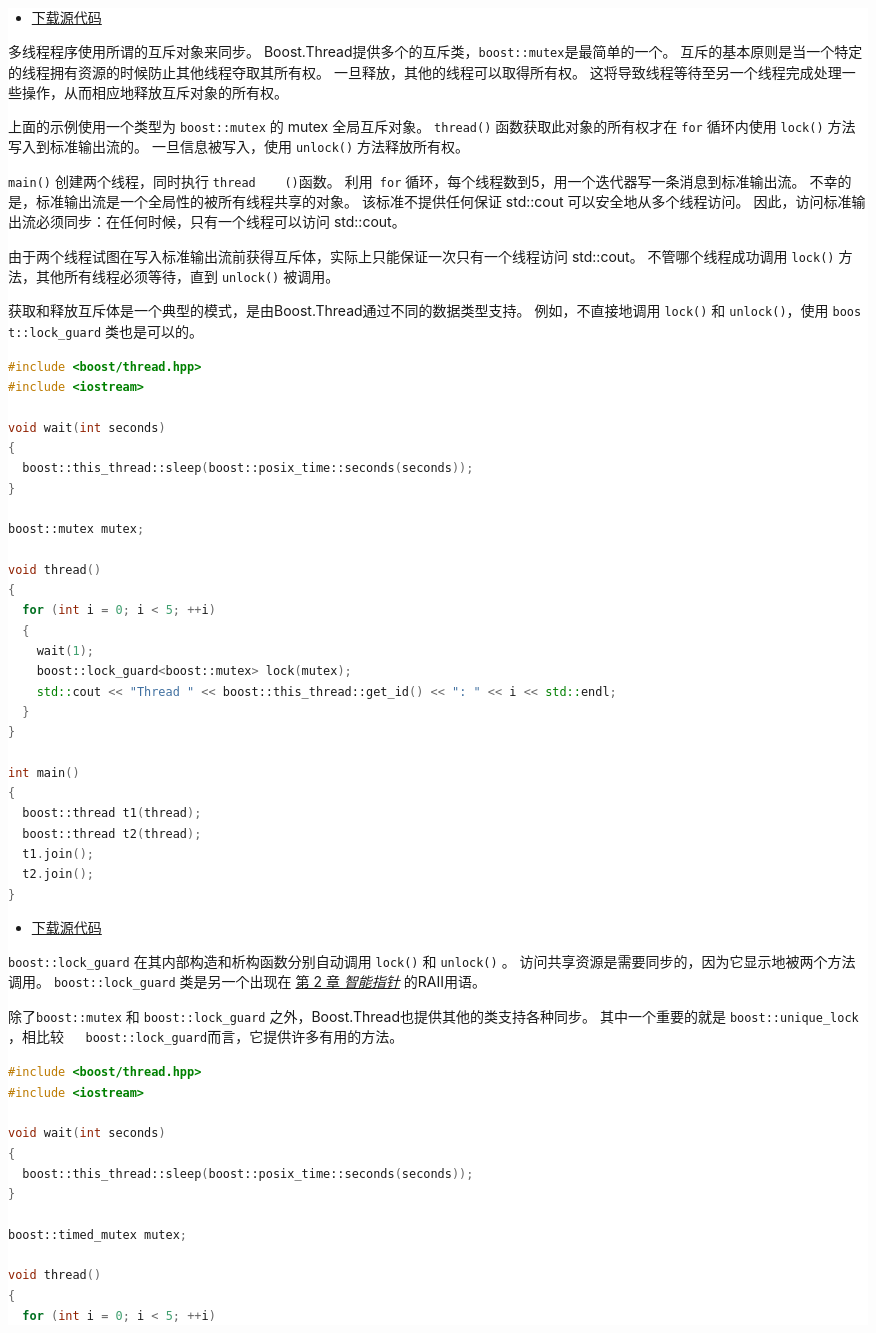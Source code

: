- [下载源代码](http://zh.highscore.de/cpp/boost/src/6.3.1/main.cpp)

多线程程序使用所谓的互斥对象来同步。    Boost.Thread提供多个的互斥类，`boost::mutex`是最简单的一个。    互斥的基本原则是当一个特定的线程拥有资源的时候防止其他线程夺取其所有权。 一旦释放，其他的线程可以取得所有权。    这将导致线程等待至另一个线程完成处理一些操作，从而相应地释放互斥对象的所有权。

上面的示例使用一个类型为 `boost::mutex` 的    mutex 全局互斥对象。 `thread()` 函数获取此对象的所有权才在    `for` 循环内使用 `lock()` 方法写入到标准输出流的。    一旦信息被写入，使用 `unlock()` 方法释放所有权。

`main()` 创建两个线程，同时执行 `thread    ()`函数。 利用` for` 循环，每个线程数到5，用一个迭代器写一条消息到标准输出流。    不幸的是，标准输出流是一个全局性的被所有线程共享的对象。 该标准不提供任何保证 std::cout    可以安全地从多个线程访问。 因此，访问标准输出流必须同步：在任何时候，只有一个线程可以访问    std::cout。

由于两个线程试图在写入标准输出流前获得互斥体，实际上只能保证一次只有一个线程访问    std::cout。 不管哪个线程成功调用 `lock()`    方法，其他所有线程必须等待，直到 `unlock()` 被调用。

获取和释放互斥体是一个典型的模式，是由Boost.Thread通过不同的数据类型支持。 例如，不直接地调用    `lock()` 和 `unlock()`，使用    `boost::lock_guard` 类也是可以的。

```c++
#include <boost/thread.hpp> 
#include <iostream> 

void wait(int seconds) 
{ 
  boost::this_thread::sleep(boost::posix_time::seconds(seconds)); 
} 

boost::mutex mutex; 

void thread() 
{ 
  for (int i = 0; i < 5; ++i) 
  { 
    wait(1); 
    boost::lock_guard<boost::mutex> lock(mutex); 
    std::cout << "Thread " << boost::this_thread::get_id() << ": " << i << std::endl; 
  } 
} 

int main() 
{ 
  boost::thread t1(thread); 
  boost::thread t2(thread); 
  t1.join(); 
  t2.join(); 
} 
```

- [下载源代码](http://zh.highscore.de/cpp/boost/src/6.3.2/main.cpp)

`boost::lock_guard` 在其内部构造和析构函数分别自动调用    `lock()` 和 `unlock()` 。    访问共享资源是需要同步的，因为它显示地被两个方法调用。 `boost::lock_guard`    类是另一个出现在 [第 2 章 *智能指针*](./smartpointers.md) 的RAII用语。

除了`boost::mutex` 和    `boost::lock_guard` 之外，Boost.Thread也提供其他的类支持各种同步。    其中一个重要的就是 `boost::unique_lock` ，相比较`    boost::lock_guard `而言，它提供许多有用的方法。

```c++
#include <boost/thread.hpp> 
#include <iostream> 

void wait(int seconds) 
{ 
  boost::this_thread::sleep(boost::posix_time::seconds(seconds)); 
} 

boost::timed_mutex mutex; 

void thread() 
{ 
  for (int i = 0; i < 5; ++i) 
```